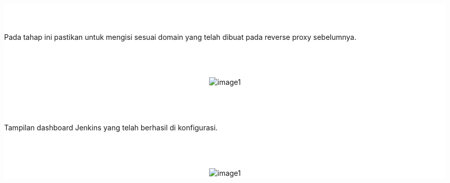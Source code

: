 <br></br>

Pada tahap ini pastikan untuk mengisi sesuai domain yang telah dibuat pada reverse proxy sebelumnya.

<br></br>

  <center>
  <img alt="image1" src={useBaseUrl('img/docs/cicd-jenkins-9.png')} height="400px"/>
  </center>

<br></br>

Tampilan dashboard Jenkins yang telah berhasil di konfigurasi.

<br></br>

  <center>
  <img alt="image1" src={useBaseUrl('img/docs/cicd-jenkins-9.png')} height="400px"/>
  </center>
